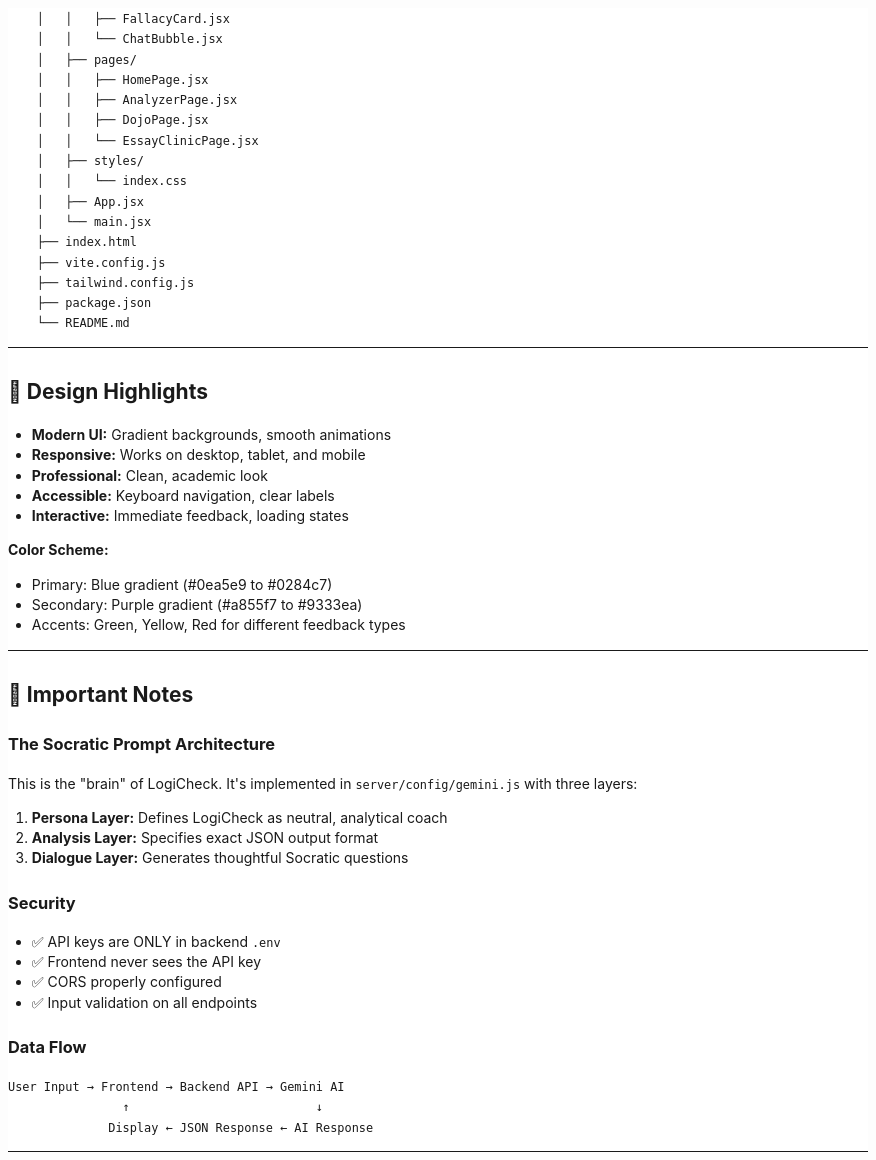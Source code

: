 ```
    │   │   ├── FallacyCard.jsx
    │   │   └── ChatBubble.jsx
    │   ├── pages/
    │   │   ├── HomePage.jsx
    │   │   ├── AnalyzerPage.jsx
    │   │   ├── DojoPage.jsx
    │   │   └── EssayClinicPage.jsx
    │   ├── styles/
    │   │   └── index.css
    │   ├── App.jsx
    │   └── main.jsx
    ├── index.html
    ├── vite.config.js
    ├── tailwind.config.js
    ├── package.json
    └── README.md
```

---

## 🎨 Design Highlights

- **Modern UI:** Gradient backgrounds, smooth animations
- **Responsive:** Works on desktop, tablet, and mobile
- **Professional:** Clean, academic look
- **Accessible:** Keyboard navigation, clear labels
- **Interactive:** Immediate feedback, loading states

**Color Scheme:**
- Primary: Blue gradient (#0ea5e9 to #0284c7)
- Secondary: Purple gradient (#a855f7 to #9333ea)
- Accents: Green, Yellow, Red for different feedback types

---

## 🔑 Important Notes

### The Socratic Prompt Architecture
This is the "brain" of LogiCheck. It's implemented in `server/config/gemini.js` with three layers:

1. **Persona Layer:** Defines LogiCheck as neutral, analytical coach
2. **Analysis Layer:** Specifies exact JSON output format
3. **Dialogue Layer:** Generates thoughtful Socratic questions

### Security
- ✅ API keys are ONLY in backend `.env`
- ✅ Frontend never sees the API key
- ✅ CORS properly configured
- ✅ Input validation on all endpoints

### Data Flow
```
User Input → Frontend → Backend API → Gemini AI
                ↑                          ↓
              Display ← JSON Response ← AI Response
```

---